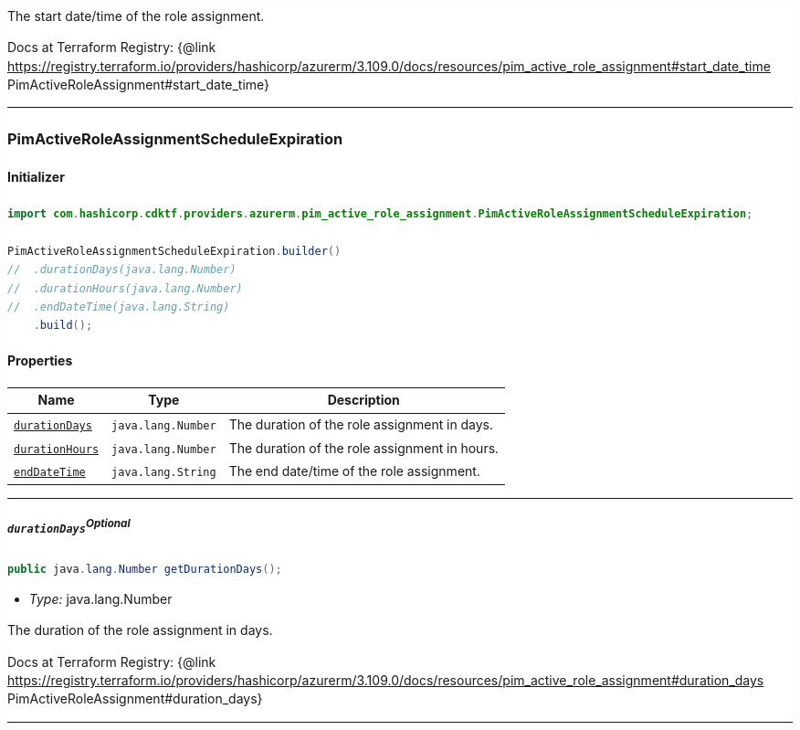The start date/time of the role assignment.

Docs at Terraform Registry: {@link https://registry.terraform.io/providers/hashicorp/azurerm/3.109.0/docs/resources/pim_active_role_assignment#start_date_time PimActiveRoleAssignment#start_date_time}

---

### PimActiveRoleAssignmentScheduleExpiration <a name="PimActiveRoleAssignmentScheduleExpiration" id="@cdktf/provider-azurerm.pimActiveRoleAssignment.PimActiveRoleAssignmentScheduleExpiration"></a>

#### Initializer <a name="Initializer" id="@cdktf/provider-azurerm.pimActiveRoleAssignment.PimActiveRoleAssignmentScheduleExpiration.Initializer"></a>

```java
import com.hashicorp.cdktf.providers.azurerm.pim_active_role_assignment.PimActiveRoleAssignmentScheduleExpiration;

PimActiveRoleAssignmentScheduleExpiration.builder()
//  .durationDays(java.lang.Number)
//  .durationHours(java.lang.Number)
//  .endDateTime(java.lang.String)
    .build();
```

#### Properties <a name="Properties" id="Properties"></a>

| **Name** | **Type** | **Description** |
| --- | --- | --- |
| <code><a href="#@cdktf/provider-azurerm.pimActiveRoleAssignment.PimActiveRoleAssignmentScheduleExpiration.property.durationDays">durationDays</a></code> | <code>java.lang.Number</code> | The duration of the role assignment in days. |
| <code><a href="#@cdktf/provider-azurerm.pimActiveRoleAssignment.PimActiveRoleAssignmentScheduleExpiration.property.durationHours">durationHours</a></code> | <code>java.lang.Number</code> | The duration of the role assignment in hours. |
| <code><a href="#@cdktf/provider-azurerm.pimActiveRoleAssignment.PimActiveRoleAssignmentScheduleExpiration.property.endDateTime">endDateTime</a></code> | <code>java.lang.String</code> | The end date/time of the role assignment. |

---

##### `durationDays`<sup>Optional</sup> <a name="durationDays" id="@cdktf/provider-azurerm.pimActiveRoleAssignment.PimActiveRoleAssignmentScheduleExpiration.property.durationDays"></a>

```java
public java.lang.Number getDurationDays();
```

- *Type:* java.lang.Number

The duration of the role assignment in days.

Docs at Terraform Registry: {@link https://registry.terraform.io/providers/hashicorp/azurerm/3.109.0/docs/resources/pim_active_role_assignment#duration_days PimActiveRoleAssignment#duration_days}

---
